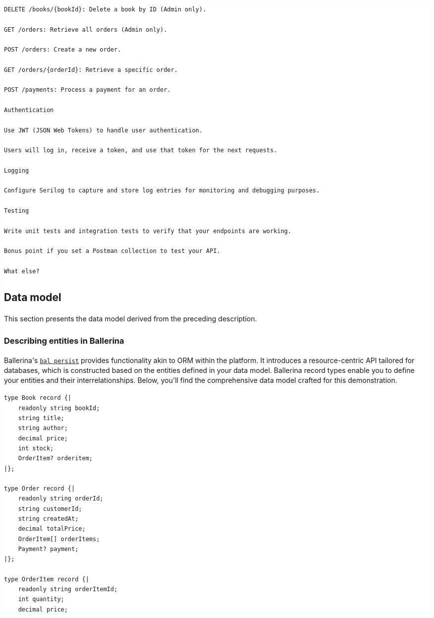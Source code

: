 ```
DELETE /books/{bookId}: Delete a book by ID (Admin only).

GET /orders: Retrieve all orders (Admin only).

POST /orders: Create a new order.

GET /orders/{orderId}: Retrieve a specific order.

POST /payments: Process a payment for an order.

Authentication

Use JWT (JSON Web Tokens) to handle user authentication.

Users will log in, receive a token, and use that token for the next requests.

Logging

Configure Serilog to capture and store log entries for monitoring and debugging purposes.

Testing

Write unit tests and integration tests to verify that your endpoints are working.

Bonus point if you set a Postman collection to test your API.

What else?
``` 

## Data model

This section presents the data model derived from the preceding description.

### Describing entities in Ballerina
Ballerina's [`bal persist`](https://ballerina.io/learn/bal-persist-overview/) provides functionality akin to ORM within the platform. It introduces a resource-centric API tailored for databases, which is constructed based on the entities defined in your data model. Ballerina record types enable you to define your entities and their interrelationships. Below, you'll find the comprehensive data model crafted for this demonstration.

```ballerina
type Book record {|
    readonly string bookId;          
    string title;
    string author;
    decimal price;     
    int stock;
	OrderItem? orderitem;
|};

type Order record {|
    readonly string orderId;
    string customerId;
    string createdAt;    
    decimal totalPrice;
	OrderItem[] orderItems;
	Payment? payment;
|};

type OrderItem record {|
    readonly string orderItemId;
    int quantity;
    decimal price;
```